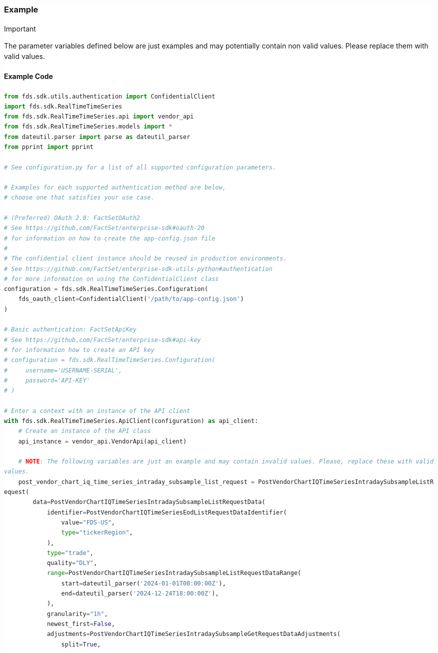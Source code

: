### Example

> [!IMPORTANT]
> The parameter variables defined below are just examples and may potentially contain non valid values. Please replace them with valid values.

#### Example Code

```python
from fds.sdk.utils.authentication import ConfidentialClient
import fds.sdk.RealTimeTimeSeries
from fds.sdk.RealTimeTimeSeries.api import vendor_api
from fds.sdk.RealTimeTimeSeries.models import *
from dateutil.parser import parse as dateutil_parser
from pprint import pprint

# See configuration.py for a list of all supported configuration parameters.

# Examples for each supported authentication method are below,
# choose one that satisfies your use case.

# (Preferred) OAuth 2.0: FactSetOAuth2
# See https://github.com/FactSet/enterprise-sdk#oauth-20
# for information on how to create the app-config.json file
#
# The confidential client instance should be reused in production environments.
# See https://github.com/FactSet/enterprise-sdk-utils-python#authentication
# for more information on using the ConfidentialClient class
configuration = fds.sdk.RealTimeTimeSeries.Configuration(
    fds_oauth_client=ConfidentialClient('/path/to/app-config.json')
)

# Basic authentication: FactSetApiKey
# See https://github.com/FactSet/enterprise-sdk#api-key
# for information how to create an API key
# configuration = fds.sdk.RealTimeTimeSeries.Configuration(
#     username='USERNAME-SERIAL',
#     password='API-KEY'
# )

# Enter a context with an instance of the API client
with fds.sdk.RealTimeTimeSeries.ApiClient(configuration) as api_client:
    # Create an instance of the API class
    api_instance = vendor_api.VendorApi(api_client)

    # NOTE: The following variables are just an example and may contain invalid values. Please, replace these with valid values.
    post_vendor_chart_iq_time_series_intraday_subsample_list_request = PostVendorChartIQTimeSeriesIntradaySubsampleListRequest(
        data=PostVendorChartIQTimeSeriesIntradaySubsampleListRequestData(
            identifier=PostVendorChartIQTimeSeriesEodListRequestDataIdentifier(
                value="FDS-US",
                type="tickerRegion",
            ),
            type="trade",
            quality="DLY",
            range=PostVendorChartIQTimeSeriesIntradaySubsampleListRequestDataRange(
                start=dateutil_parser('2024-01-01T00:00:00Z'),
                end=dateutil_parser('2024-12-24T18:00:00Z'),
            ),
            granularity="1h",
            newest_first=False,
            adjustments=PostVendorChartIQTimeSeriesIntradaySubsampleGetRequestDataAdjustments(
                split=True,
```